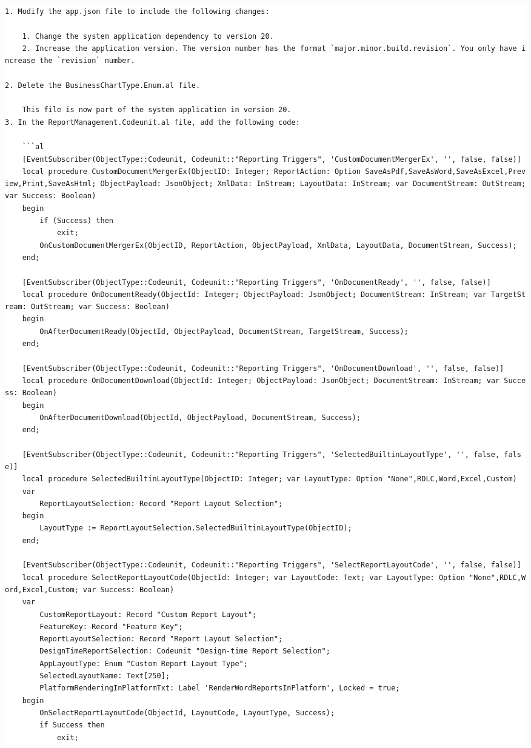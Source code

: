     1. Modify the app.json file to include the following changes:

        1. Change the system application dependency to version 20.
        2. Increase the application version. The version number has the format `major.minor.build.revision`. You only have increase the `revision` number.

    2. Delete the BusinessChartType.Enum.al file.

        This file is now part of the system application in version 20.
    3. In the ReportManagement.Codeunit.al file, add the following code:

        ```al
        [EventSubscriber(ObjectType::Codeunit, Codeunit::"Reporting Triggers", 'CustomDocumentMergerEx', '', false, false)]
        local procedure CustomDocumentMergerEx(ObjectID: Integer; ReportAction: Option SaveAsPdf,SaveAsWord,SaveAsExcel,Preview,Print,SaveAsHtml; ObjectPayload: JsonObject; XmlData: InStream; LayoutData: InStream; var DocumentStream: OutStream; var Success: Boolean)
        begin
            if (Success) then
                exit;
            OnCustomDocumentMergerEx(ObjectID, ReportAction, ObjectPayload, XmlData, LayoutData, DocumentStream, Success);
        end;
        
        [EventSubscriber(ObjectType::Codeunit, Codeunit::"Reporting Triggers", 'OnDocumentReady', '', false, false)]
        local procedure OnDocumentReady(ObjectId: Integer; ObjectPayload: JsonObject; DocumentStream: InStream; var TargetStream: OutStream; var Success: Boolean)
        begin
            OnAfterDocumentReady(ObjectId, ObjectPayload, DocumentStream, TargetStream, Success);
        end;
        
        [EventSubscriber(ObjectType::Codeunit, Codeunit::"Reporting Triggers", 'OnDocumentDownload', '', false, false)]
        local procedure OnDocumentDownload(ObjectId: Integer; ObjectPayload: JsonObject; DocumentStream: InStream; var Success: Boolean)
        begin
            OnAfterDocumentDownload(ObjectId, ObjectPayload, DocumentStream, Success);
        end;
        
        [EventSubscriber(ObjectType::Codeunit, Codeunit::"Reporting Triggers", 'SelectedBuiltinLayoutType', '', false, false)]
        local procedure SelectedBuiltinLayoutType(ObjectID: Integer; var LayoutType: Option "None",RDLC,Word,Excel,Custom)
        var
            ReportLayoutSelection: Record "Report Layout Selection";
        begin
            LayoutType := ReportLayoutSelection.SelectedBuiltinLayoutType(ObjectID);
        end;
        
        [EventSubscriber(ObjectType::Codeunit, Codeunit::"Reporting Triggers", 'SelectReportLayoutCode', '', false, false)]
        local procedure SelectReportLayoutCode(ObjectId: Integer; var LayoutCode: Text; var LayoutType: Option "None",RDLC,Word,Excel,Custom; var Success: Boolean)
        var
            CustomReportLayout: Record "Custom Report Layout";
            FeatureKey: Record "Feature Key";
            ReportLayoutSelection: Record "Report Layout Selection";
            DesignTimeReportSelection: Codeunit "Design-time Report Selection";
            AppLayoutType: Enum "Custom Report Layout Type";
            SelectedLayoutName: Text[250];
            PlatformRenderingInPlatformTxt: Label 'RenderWordReportsInPlatform', Locked = true;
        begin
            OnSelectReportLayoutCode(ObjectId, LayoutCode, LayoutType, Success);
            if Success then
                exit;
        